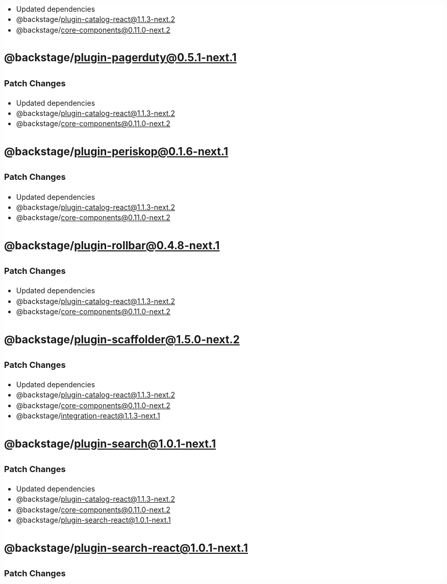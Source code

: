 - Updated dependencies
 - @backstage/plugin-catalog-react@1.1.3-next.2
 - @backstage/core-components@0.11.0-next.2

## @backstage/plugin-pagerduty@0.5.1-next.1

### Patch Changes

- Updated dependencies
 - @backstage/plugin-catalog-react@1.1.3-next.2
 - @backstage/core-components@0.11.0-next.2

## @backstage/plugin-periskop@0.1.6-next.1

### Patch Changes

- Updated dependencies
 - @backstage/plugin-catalog-react@1.1.3-next.2
 - @backstage/core-components@0.11.0-next.2

## @backstage/plugin-rollbar@0.4.8-next.1

### Patch Changes

- Updated dependencies
 - @backstage/plugin-catalog-react@1.1.3-next.2
 - @backstage/core-components@0.11.0-next.2

## @backstage/plugin-scaffolder@1.5.0-next.2

### Patch Changes

- Updated dependencies
 - @backstage/plugin-catalog-react@1.1.3-next.2
 - @backstage/core-components@0.11.0-next.2
 - @backstage/integration-react@1.1.3-next.1

## @backstage/plugin-search@1.0.1-next.1

### Patch Changes

- Updated dependencies
 - @backstage/plugin-catalog-react@1.1.3-next.2
 - @backstage/core-components@0.11.0-next.2
 - @backstage/plugin-search-react@1.0.1-next.1

## @backstage/plugin-search-react@1.0.1-next.1

### Patch Changes

